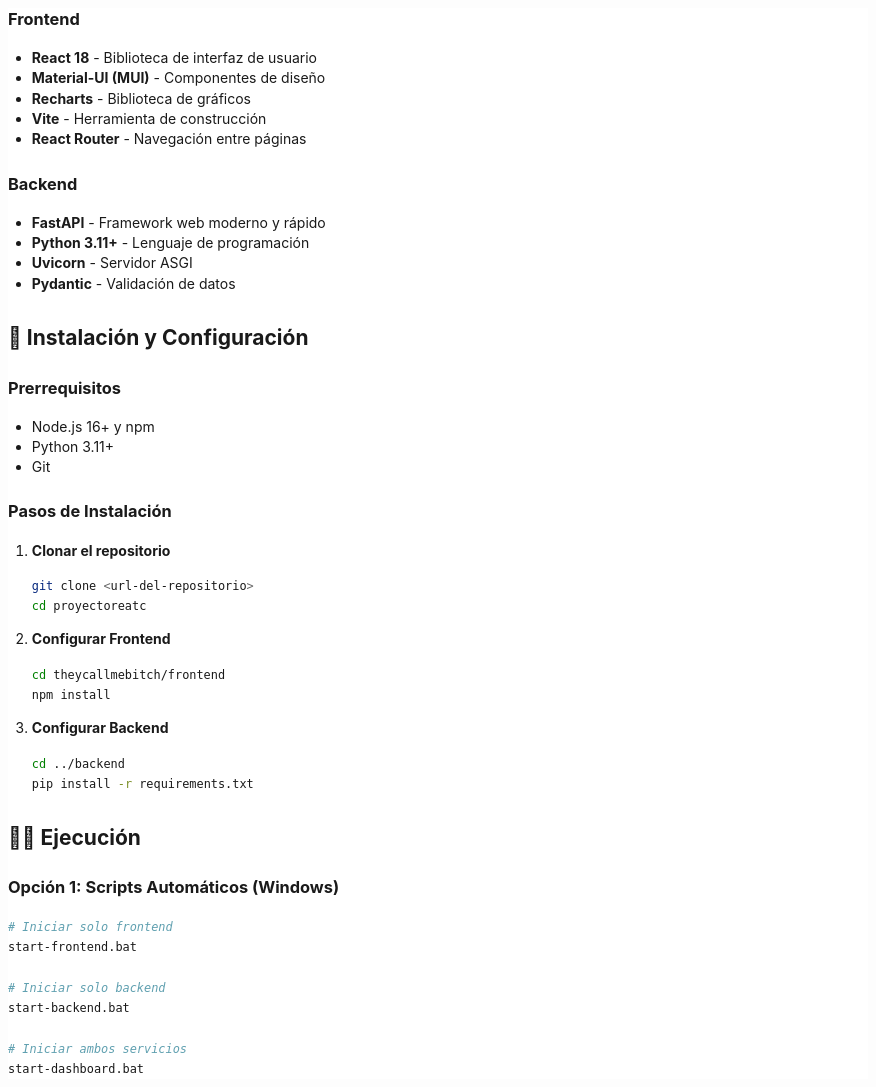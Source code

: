 ### Frontend
- **React 18** - Biblioteca de interfaz de usuario
- **Material-UI (MUI)** - Componentes de diseño
- **Recharts** - Biblioteca de gráficos
- **Vite** - Herramienta de construcción
- **React Router** - Navegación entre páginas

### Backend
- **FastAPI** - Framework web moderno y rápido
- **Python 3.11+** - Lenguaje de programación
- **Uvicorn** - Servidor ASGI
- **Pydantic** - Validación de datos

## 🚀 Instalación y Configuración

### Prerrequisitos
- Node.js 16+ y npm
- Python 3.11+
- Git

### Pasos de Instalación

1. **Clonar el repositorio**
   ```bash
   git clone <url-del-repositorio>
   cd proyectoreatc
   ```

2. **Configurar Frontend**
   ```bash
   cd theycallmebitch/frontend
   npm install
   ```

3. **Configurar Backend**
   ```bash
   cd ../backend
   pip install -r requirements.txt
   ```

## 🏃‍♂️ Ejecución

### Opción 1: Scripts Automáticos (Windows)
```bash
# Iniciar solo frontend
start-frontend.bat

# Iniciar solo backend
start-backend.bat

# Iniciar ambos servicios
start-dashboard.bat
```
